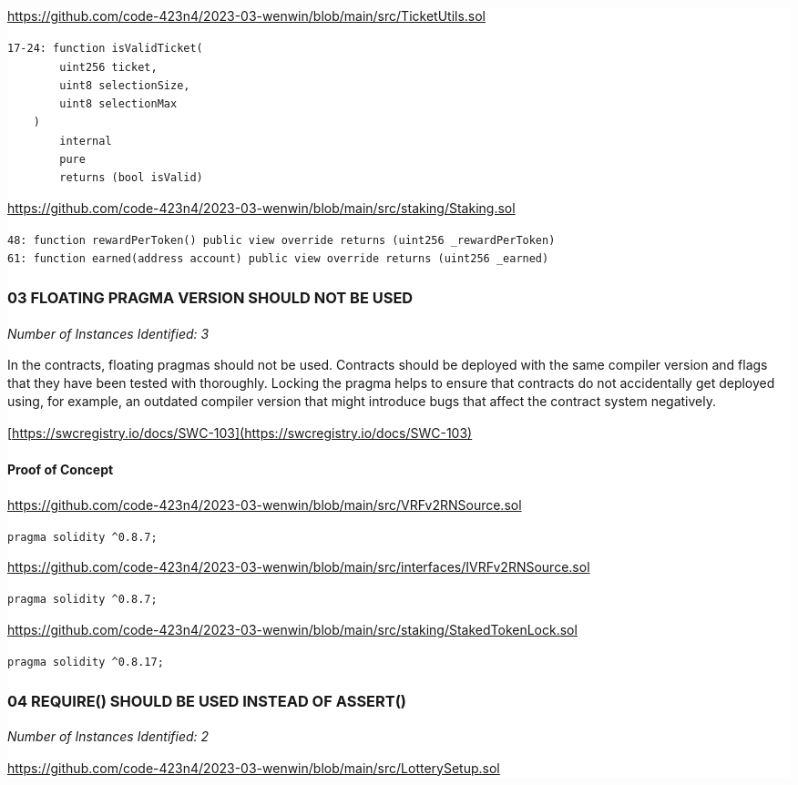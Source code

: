 https://github.com/code-423n4/2023-03-wenwin/blob/main/src/TicketUtils.sol

```
17-24: function isValidTicket(
        uint256 ticket,
        uint8 selectionSize,
        uint8 selectionMax
    )
        internal
        pure
        returns (bool isValid)

```

https://github.com/code-423n4/2023-03-wenwin/blob/main/src/staking/Staking.sol

```
48: function rewardPerToken() public view override returns (uint256 _rewardPerToken)
61: function earned(address account) public view override returns (uint256 _earned)
```

### 03 FLOATING PRAGMA VERSION SHOULD NOT BE USED

*Number of Instances Identified: 3*

In the contracts, floating pragmas should not be used. Contracts should be deployed with the same compiler version and flags that they have been tested with thoroughly. Locking the pragma helps to ensure that contracts do not accidentally get deployed using, for example, an outdated compiler version that might introduce bugs that affect the contract system negatively.

[https://swcregistry.io/docs/SWC-103](https://swcregistry.io/docs/SWC-103)


#### Proof of Concept

https://github.com/code-423n4/2023-03-wenwin/blob/main/src/VRFv2RNSource.sol

```
pragma solidity ^0.8.7;
```

https://github.com/code-423n4/2023-03-wenwin/blob/main/src/interfaces/IVRFv2RNSource.sol

```
pragma solidity ^0.8.7;
```

https://github.com/code-423n4/2023-03-wenwin/blob/main/src/staking/StakedTokenLock.sol

```
pragma solidity ^0.8.17;
```



### 04 REQUIRE() SHOULD BE USED INSTEAD OF ASSERT()

*Number of Instances Identified: 2*

https://github.com/code-423n4/2023-03-wenwin/blob/main/src/LotterySetup.sol
